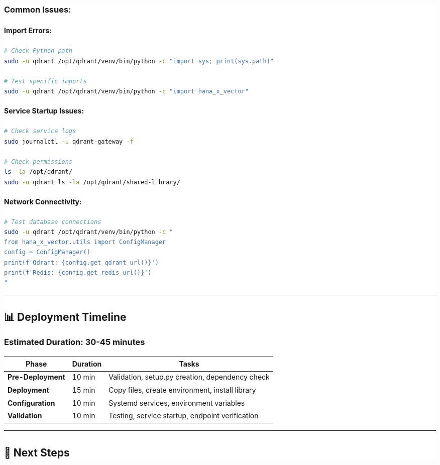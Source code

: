 ### Common Issues:

#### Import Errors:
```bash
# Check Python path
sudo -u qdrant /opt/qdrant/venv/bin/python -c "import sys; print(sys.path)"

# Test specific imports
sudo -u qdrant /opt/qdrant/venv/bin/python -c "import hana_x_vector"
```

#### Service Startup Issues:
```bash
# Check service logs
sudo journalctl -u qdrant-gateway -f

# Check permissions
ls -la /opt/qdrant/
sudo -u qdrant ls -la /opt/qdrant/shared-library/
```

#### Network Connectivity:
```bash
# Test database connections
sudo -u qdrant /opt/qdrant/venv/bin/python -c "
from hana_x_vector.utils import ConfigManager
config = ConfigManager()
print(f'Qdrant: {config.get_qdrant_url()}')
print(f'Redis: {config.get_redis_url()}')
"
```

---

## 📊 Deployment Timeline

### Estimated Duration: 30-45 minutes

| Phase | Duration | Tasks |
|-------|----------|-------|
| **Pre-Deployment** | 10 min | Validation, setup.py creation, dependency check |
| **Deployment** | 15 min | Copy files, create environment, install library |
| **Configuration** | 10 min | Systemd services, environment variables |
| **Validation** | 10 min | Testing, service startup, endpoint verification |

---

## 🎯 Next Steps
